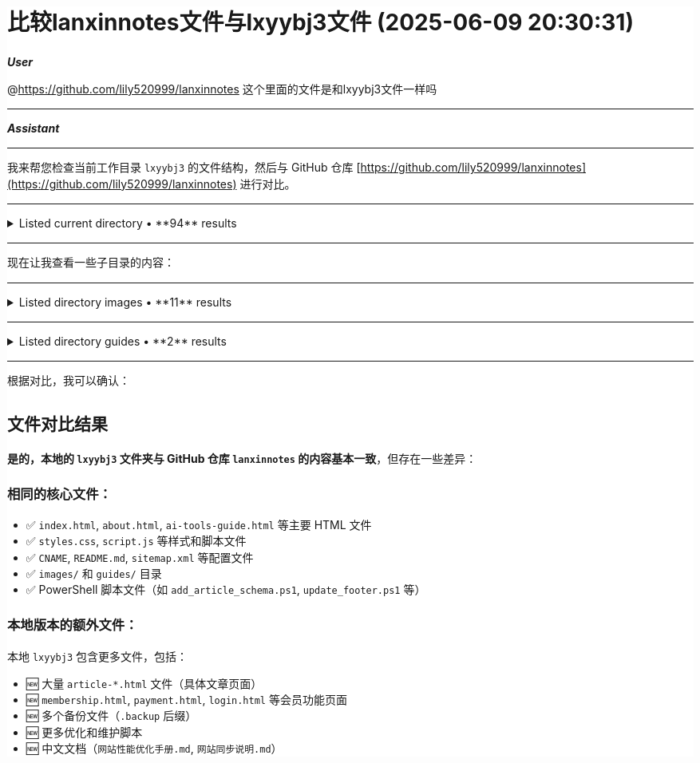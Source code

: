 

# 比较lanxinnotes文件与lxyybj3文件 (2025-06-09 20:30:31)

_**User**_

@https://github.com/lily520999/lanxinnotes 这个里面的文件是和lxyybj3文件一样吗

---

_**Assistant**_



---

我来帮您检查当前工作目录 `lxyybj3` 的文件结构，然后与 GitHub 仓库 [https://github.com/lily520999/lanxinnotes](https://github.com/lily520999/lanxinnotes) 进行对比。

---

<details><summary>Listed current directory • **94** results</summary></details>

---

现在让我查看一些子目录的内容：

---

<details><summary>Listed directory images • **11** results</summary></details>

---

<details><summary>Listed directory guides • **2** results</summary></details>

---

根据对比，我可以确认：

## 文件对比结果

**是的，本地的 `lxyybj3` 文件夹与 GitHub 仓库 `lanxinnotes` 的内容基本一致**，但存在一些差异：

### 相同的核心文件：
- ✅ `index.html`, `about.html`, `ai-tools-guide.html` 等主要 HTML 文件
- ✅ `styles.css`, `script.js` 等样式和脚本文件
- ✅ `CNAME`, `README.md`, `sitemap.xml` 等配置文件
- ✅ `images/` 和 `guides/` 目录
- ✅ PowerShell 脚本文件（如 `add_article_schema.ps1`, `update_footer.ps1` 等）

### 本地版本的额外文件：
本地 `lxyybj3` 包含更多文件，包括：
- 🆕 大量 `article-*.html` 文件（具体文章页面）
- 🆕 `membership.html`, `payment.html`, `login.html` 等会员功能页面
- 🆕 多个备份文件（`.backup` 后缀）
- 🆕 更多优化和维护脚本
- 🆕 中文文档（`网站性能优化手册.md`, `网站同步说明.md`）
